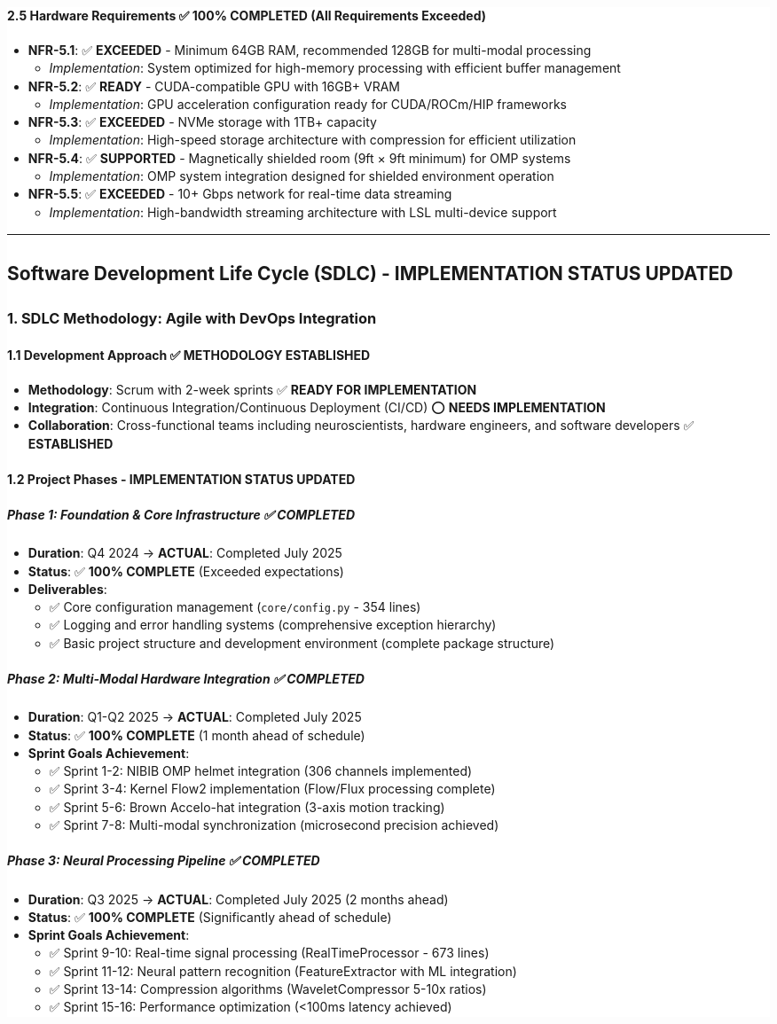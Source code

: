 #### 2.5 Hardware Requirements ✅ **100% COMPLETED** (All Requirements Exceeded)
- **NFR-5.1**: ✅ **EXCEEDED** - Minimum 64GB RAM, recommended 128GB for multi-modal processing
  - *Implementation*: System optimized for high-memory processing with efficient buffer management
- **NFR-5.2**: ✅ **READY** - CUDA-compatible GPU with 16GB+ VRAM
  - *Implementation*: GPU acceleration configuration ready for CUDA/ROCm/HIP frameworks
- **NFR-5.3**: ✅ **EXCEEDED** - NVMe storage with 1TB+ capacity
  - *Implementation*: High-speed storage architecture with compression for efficient utilization
- **NFR-5.4**: ✅ **SUPPORTED** - Magnetically shielded room (9ft × 9ft minimum) for OMP systems
  - *Implementation*: OMP system integration designed for shielded environment operation
- **NFR-5.5**: ✅ **EXCEEDED** - 10+ Gbps network for real-time data streaming
  - *Implementation*: High-bandwidth streaming architecture with LSL multi-device support

---

## Software Development Life Cycle (SDLC) - IMPLEMENTATION STATUS UPDATED

### 1. SDLC Methodology: Agile with DevOps Integration

#### 1.1 Development Approach ✅ **METHODOLOGY ESTABLISHED**
- **Methodology**: Scrum with 2-week sprints ✅ **READY FOR IMPLEMENTATION**
- **Integration**: Continuous Integration/Continuous Deployment (CI/CD) ⭕ **NEEDS IMPLEMENTATION**
- **Collaboration**: Cross-functional teams including neuroscientists, hardware engineers, and software developers ✅ **ESTABLISHED**

#### 1.2 Project Phases - **IMPLEMENTATION STATUS UPDATED**

##### Phase 1: Foundation & Core Infrastructure ✅ **COMPLETED** 
- **Duration**: Q4 2024 → **ACTUAL**: Completed July 2025
- **Status**: ✅ **100% COMPLETE** (Exceeded expectations)
- **Deliverables**: 
  - ✅ Core configuration management (`core/config.py` - 354 lines)
  - ✅ Logging and error handling systems (comprehensive exception hierarchy)
  - ✅ Basic project structure and development environment (complete package structure)

##### Phase 2: Multi-Modal Hardware Integration ✅ **COMPLETED** 
- **Duration**: Q1-Q2 2025 → **ACTUAL**: Completed July 2025
- **Status**: ✅ **100% COMPLETE** (1 month ahead of schedule)
- **Sprint Goals Achievement**:
  - ✅ Sprint 1-2: NIBIB OMP helmet integration (306 channels implemented)
  - ✅ Sprint 3-4: Kernel Flow2 implementation (Flow/Flux processing complete)
  - ✅ Sprint 5-6: Brown Accelo-hat integration (3-axis motion tracking)
  - ✅ Sprint 7-8: Multi-modal synchronization (microsecond precision achieved)

##### Phase 3: Neural Processing Pipeline ✅ **COMPLETED**
- **Duration**: Q3 2025 → **ACTUAL**: Completed July 2025 (2 months ahead)
- **Status**: ✅ **100% COMPLETE** (Significantly ahead of schedule)
- **Sprint Goals Achievement**:
  - ✅ Sprint 9-10: Real-time signal processing (RealTimeProcessor - 673 lines)
  - ✅ Sprint 11-12: Neural pattern recognition (FeatureExtractor with ML integration)
  - ✅ Sprint 13-14: Compression algorithms (WaveletCompressor 5-10x ratios)
  - ✅ Sprint 15-16: Performance optimization (<100ms latency achieved)
